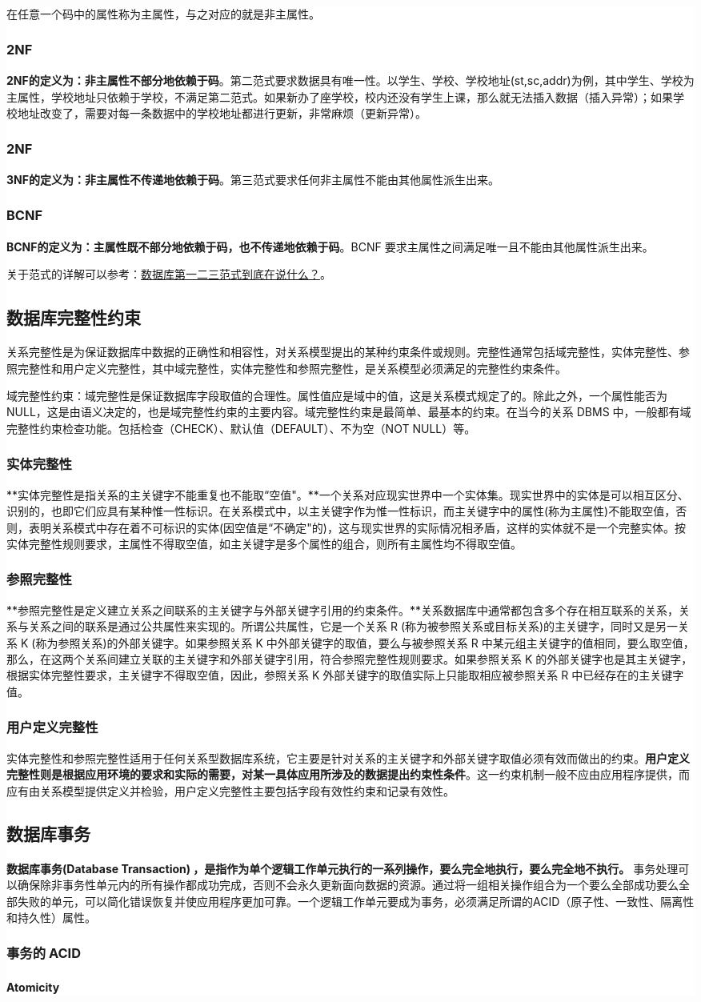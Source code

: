 在任意一个码中的属性称为主属性，与之对应的就是非主属性。

### 2NF

**2NF的定义为：非主属性不部分地依赖于码**。第二范式要求数据具有唯一性。以学生、学校、学校地址(st,sc,addr)为例，其中学生、学校为主属性，学校地址只依赖于学校，不满足第二范式。如果新办了座学校，校内还没有学生上课，那么就无法插入数据（插入异常）；如果学校地址改变了，需要对每一条数据中的学校地址都进行更新，非常麻烦（更新异常）。

### 2NF

**3NF的定义为：非主属性不传递地依赖于码**。第三范式要求任何非主属性不能由其他属性派生出来。

### BCNF

**BCNF的定义为：主属性既不部分地依赖于码，也不传递地依赖于码**。BCNF 要求主属性之间满足唯一且不能由其他属性派生出来。

关于范式的详解可以参考：[数据库第一二三范式到底在说什么？](https://zhuanlan.zhihu.com/p/20028672)。

## 数据库完整性约束

关系完整性是为保证数据库中数据的正确性和相容性，对关系模型提出的某种约束条件或规则。完整性通常包括域完整性，实体完整性、参照完整性和用户定义完整性，其中域完整性，实体完整性和参照完整性，是关系模型必须满足的完整性约束条件。

域完整性约束：域完整性是保证数据库字段取值的合理性。属性值应是域中的值，这是关系模式规定了的。除此之外，一个属性能否为 NULL，这是由语义决定的，也是域完整性约束的主要内容。域完整性约束是最简单、最基本的约束。在当今的关系 DBMS 中，一般都有域完整性约束检查功能。包括检查（CHECK）、默认值（DEFAULT）、不为空（NOT NULL）等。

### 实体完整性

**实体完整性是指关系的主关键字不能重复也不能取“空值"。**一个关系对应现实世界中一个实体集。现实世界中的实体是可以相互区分、识别的，也即它们应具有某种惟一性标识。在关系模式中，以主关键字作为惟一性标识，而主关键字中的属性(称为主属性)不能取空值，否则，表明关系模式中存在着不可标识的实体(因空值是“不确定"的)，这与现实世界的实际情况相矛盾，这样的实体就不是一个完整实体。按实体完整性规则要求，主属性不得取空值，如主关键字是多个属性的组合，则所有主属性均不得取空值。

### 参照完整性

**参照完整性是定义建立关系之间联系的主关键字与外部关键字引用的约束条件。**关系数据库中通常都包含多个存在相互联系的关系，关系与关系之间的联系是通过公共属性来实现的。所谓公共属性，它是一个关系 R (称为被参照关系或目标关系)的主关键字，同时又是另一关系 K (称为参照关系)的外部关键字。如果参照关系 K 中外部关键字的取值，要么与被参照关系 R 中某元组主关键字的值相同，要么取空值，那么，在这两个关系间建立关联的主关键字和外部关键字引用，符合参照完整性规则要求。如果参照关系 K 的外部关键字也是其主关键字，根据实体完整性要求，主关键字不得取空值，因此，参照关系 K 外部关键字的取值实际上只能取相应被参照关系 R 中已经存在的主关键字值。

### 用户定义完整性

实体完整性和参照完整性适用于任何关系型数据库系统，它主要是针对关系的主关键字和外部关键字取值必须有效而做出的约束。**用户定义完整性则是根据应用环境的要求和实际的需要，对某一具体应用所涉及的数据提出约束性条件**。这一约束机制一般不应由应用程序提供，而应有由关系模型提供定义并检验，用户定义完整性主要包括字段有效性约束和记录有效性。

## 数据库事务

**数据库事务(Database Transaction) ，是指作为单个逻辑工作单元执行的一系列操作，要么完全地执行，要么完全地不执行。** 事务处理可以确保除非事务性单元内的所有操作都成功完成，否则不会永久更新面向数据的资源。通过将一组相关操作组合为一个要么全部成功要么全部失败的单元，可以简化错误恢复并使应用程序更加可靠。一个逻辑工作单元要成为事务，必须满足所谓的ACID（原子性、一致性、隔离性和持久性）属性。

### 事务的 ACID

#### Atomicity
